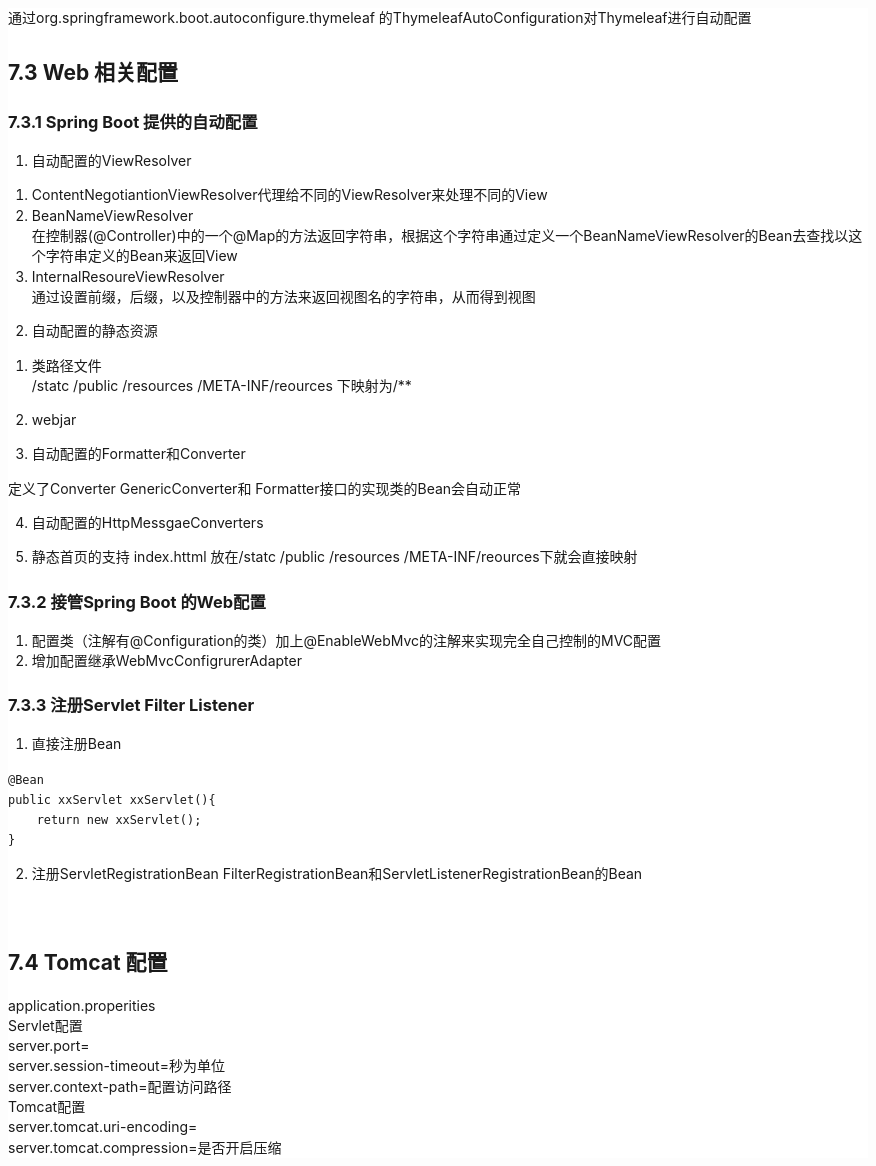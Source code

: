 通过org.springframework.boot.autoconfigure.thymeleaf 的ThymeleafAutoConfiguration对Thymeleaf进行自动配置    


## 7.3 Web 相关配置


### 7.3.1 Spring Boot 提供的自动配置

1. 自动配置的ViewResolver
1)  ContentNegotiantionViewResolver代理给不同的ViewResolver来处理不同的View
2)  BeanNameViewResolver    
在控制器(@Controller)中的一个@Map的方法返回字符串，根据这个字符串通过定义一个BeanNameViewResolver的Bean去查找以这个字符串定义的Bean来返回View      
3)  InternalResoureViewResolver     
通过设置前缀，后缀，以及控制器中的方法来返回视图名的字符串，从而得到视图    

2. 自动配置的静态资源   
1) 类路径文件   
/statc /public /resources /META-INF/reources 下映射为/**    

2) webjar   

3. 自动配置的Formatter和Converter   

定义了Converter GenericConverter和 Formatter接口的实现类的Bean会自动正常

4. 自动配置的HttpMessgaeConverters  

5. 静态首页的支持
index.httml 放在/statc /public /resources /META-INF/reources下就会直接映射


### 7.3.2 接管Spring Boot 的Web配置    

1. 配置类（注解有@Configuration的类）加上@EnableWebMvc的注解来实现完全自己控制的MVC配置 
2. 增加配置继承WebMvcConfigrurerAdapter


### 7.3.3 注册Servlet Filter Listener 

1. 直接注册Bean
```
@Bean
public xxServlet xxServlet(){
    return new xxServlet();
}
```

2. 注册ServletRegistrationBean FilterRegistrationBean和ServletListenerRegistrationBean的Bean  

<br>

##  7.4 Tomcat 配置

application.properities     
Servlet配置     
server.port=    
server.session-timeout=秒为单位     
server.context-path=配置访问路径    
Tomcat配置  
server.tomcat.uri-encoding=   
server.tomcat.compression=是否开启压缩      
